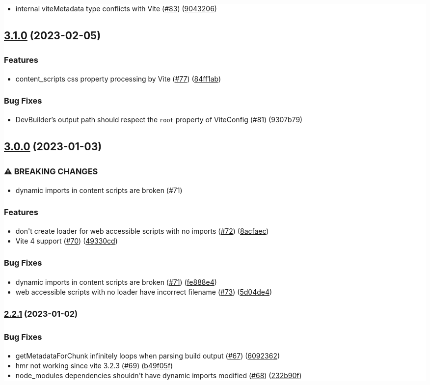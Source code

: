 - internal viteMetadata type conflicts with Vite ([#83](https://github.com/samrum/vite-plugin-web-extension/issues/83)) ([9043206](https://github.com/samrum/vite-plugin-web-extension/commit/9043206da401bed9d113b315602286cae5493652))

## [3.1.0](https://github.com/samrum/vite-plugin-web-extension/compare/v3.0.0...v3.1.0) (2023-02-05)

### Features

- content_scripts css property processing by Vite ([#77](https://github.com/samrum/vite-plugin-web-extension/issues/77)) ([84ff1ab](https://github.com/samrum/vite-plugin-web-extension/commit/84ff1abdae21ed007230e0df506e9a93e19e4341))

### Bug Fixes

- DevBuilder’s output path should respect the `root` property of ViteConfig ([#81](https://github.com/samrum/vite-plugin-web-extension/issues/81)) ([9307b79](https://github.com/samrum/vite-plugin-web-extension/commit/9307b799dac985a2912e3f5cc0f97cf2a4846fea))

## [3.0.0](https://github.com/samrum/vite-plugin-web-extension/compare/v2.2.1...v3.0.0) (2023-01-03)

### ⚠ BREAKING CHANGES

- dynamic imports in content scripts are broken (#71)

### Features

- don't create loader for web accessible scripts with no imports ([#72](https://github.com/samrum/vite-plugin-web-extension/issues/72)) ([8acfaec](https://github.com/samrum/vite-plugin-web-extension/commit/8acfaecdf653a491938d361dfe07d3da5ac6bb94))
- Vite 4 support ([#70](https://github.com/samrum/vite-plugin-web-extension/issues/70)) ([49330cd](https://github.com/samrum/vite-plugin-web-extension/commit/49330cd89e3f96bb00bbd5a902cc6ff04eeee260))

### Bug Fixes

- dynamic imports in content scripts are broken ([#71](https://github.com/samrum/vite-plugin-web-extension/issues/71)) ([fe888e4](https://github.com/samrum/vite-plugin-web-extension/commit/fe888e4c72178ef09121ce864d2fc5124188f62d))
- web accessible scripts with no loader have incorrect filename ([#73](https://github.com/samrum/vite-plugin-web-extension/issues/73)) ([5d04de4](https://github.com/samrum/vite-plugin-web-extension/commit/5d04de45d8603a1a9efc020a780f6373a17ea50e))

### [2.2.1](https://github.com/samrum/vite-plugin-web-extension/compare/v2.2.0...v2.2.1) (2023-01-02)

### Bug Fixes

- getMetadataForChunk infinitely loops when parsing build output ([#67](https://github.com/samrum/vite-plugin-web-extension/issues/67)) ([6092362](https://github.com/samrum/vite-plugin-web-extension/commit/6092362234eb8266ec9061b98180e40ee8715b2a))
- hmr not working since vite 3.2.3 ([#69](https://github.com/samrum/vite-plugin-web-extension/issues/69)) ([b49f05f](https://github.com/samrum/vite-plugin-web-extension/commit/b49f05fe383a99959bbbc70483c728514d1a1316))
- node_modules dependencies shouldn't have dynamic imports modified ([#68](https://github.com/samrum/vite-plugin-web-extension/issues/68)) ([232b90f](https://github.com/samrum/vite-plugin-web-extension/commit/232b90fc4780bc5db619b6f3ae8d88cbc5d5a84a))
